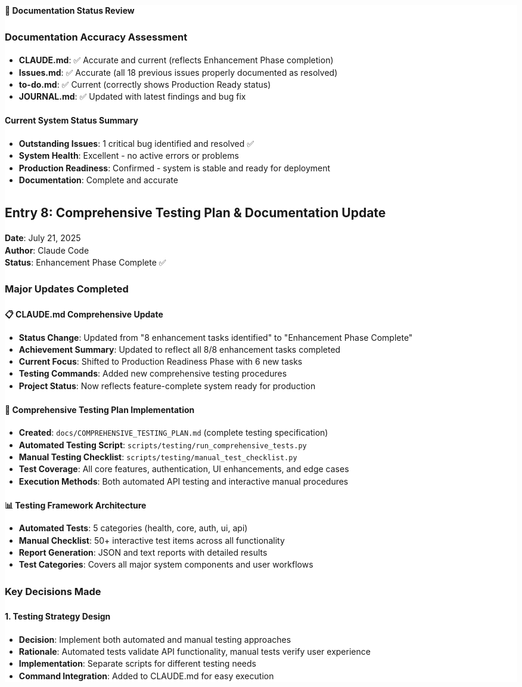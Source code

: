 #### **🎯 Documentation Status Review**

### **Documentation Accuracy Assessment**
- **CLAUDE.md**: ✅ Accurate and current (reflects Enhancement Phase completion)
- **Issues.md**: ✅ Accurate (all 18 previous issues properly documented as resolved)
- **to-do.md**: ✅ Current (correctly shows Production Ready status)
- **JOURNAL.md**: ✅ Updated with latest findings and bug fix

#### **Current System Status Summary**
- **Outstanding Issues**: 1 critical bug identified and resolved ✅
- **System Health**: Excellent - no active errors or problems
- **Production Readiness**: Confirmed - system is stable and ready for deployment
- **Documentation**: Complete and accurate

## Entry 8: Comprehensive Testing Plan & Documentation Update
**Date**: July 21, 2025  
**Author**: Claude Code  
**Status**: Enhancement Phase Complete ✅

### **Major Updates Completed**

#### **📋 CLAUDE.md Comprehensive Update**
- **Status Change**: Updated from "8 enhancement tasks identified" to "Enhancement Phase Complete"
- **Achievement Summary**: Updated to reflect all 8/8 enhancement tasks completed
- **Current Focus**: Shifted to Production Readiness Phase with 6 new tasks
- **Testing Commands**: Added new comprehensive testing procedures
- **Project Status**: Now reflects feature-complete system ready for production

#### **🧪 Comprehensive Testing Plan Implementation**
- **Created**: `docs/COMPREHENSIVE_TESTING_PLAN.md` (complete testing specification)
- **Automated Testing Script**: `scripts/testing/run_comprehensive_tests.py`
- **Manual Testing Checklist**: `scripts/testing/manual_test_checklist.py`
- **Test Coverage**: All core features, authentication, UI enhancements, and edge cases
- **Execution Methods**: Both automated API testing and interactive manual procedures

#### **📊 Testing Framework Architecture**
- **Automated Tests**: 5 categories (health, core, auth, ui, api)
- **Manual Checklist**: 50+ interactive test items across all functionality
- **Report Generation**: JSON and text reports with detailed results
- **Test Categories**: Covers all major system components and user workflows

### **Key Decisions Made**

#### **1. Testing Strategy Design**
- **Decision**: Implement both automated and manual testing approaches
- **Rationale**: Automated tests validate API functionality, manual tests verify user experience
- **Implementation**: Separate scripts for different testing needs
- **Command Integration**: Added to CLAUDE.md for easy execution
